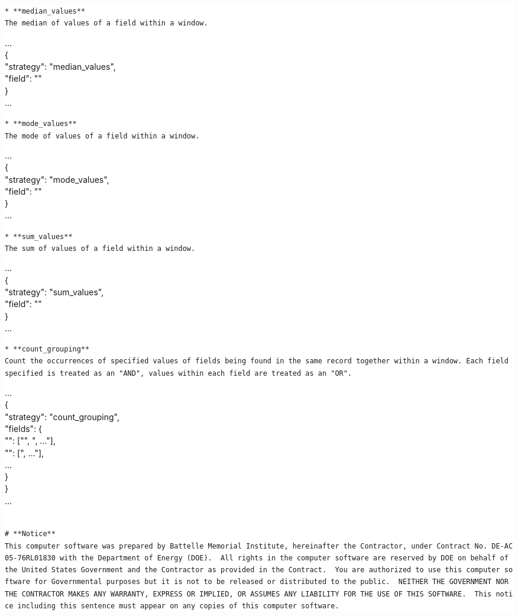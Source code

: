 ```  
* **median_values**  
The median of values of a field within a window.  
```
...  
{  
    "strategy": "median_values",  
    "field": "<field name found in raw data>"  
}  
...
```  
* **mode_values**  
The mode of values of a field within a window.  
```
...  
{  
    "strategy": "mode_values",  
    "field": "<field name found in raw data>"  
}  
...
```  
* **sum_values**  
The sum of values of a field within a window.  
```
...  
{  
    "strategy": "sum_values",  
    "field": "<field name found in raw data>"  
}  
...
```  
* **count_grouping**  
Count the occurrences of specified values of fields being found in the same record together within a window. Each field specified is treated as an "AND", values within each field are treated as an "OR".  
```
...  
{  
    "strategy": "count_grouping",  
    "fields": {  
        "<field name>": ["<exact value to match>", "<exact value to match>, ..."],  
        "<field name>": ["<exact value to match>, ..."],  
        ...  
    }  
}  
...
```  
  
# **Notice**  
This computer software was prepared by Battelle Memorial Institute, hereinafter the Contractor, under Contract No. DE-AC05-76RL01830 with the Department of Energy (DOE).  All rights in the computer software are reserved by DOE on behalf of the United States Government and the Contractor as provided in the Contract.  You are authorized to use this computer software for Governmental purposes but it is not to be released or distributed to the public.  NEITHER THE GOVERNMENT NOR THE CONTRACTOR MAKES ANY WARRANTY, EXPRESS OR IMPLIED, OR ASSUMES ANY LIABILITY FOR THE USE OF THIS SOFTWARE.  This notice including this sentence must appear on any copies of this computer software.